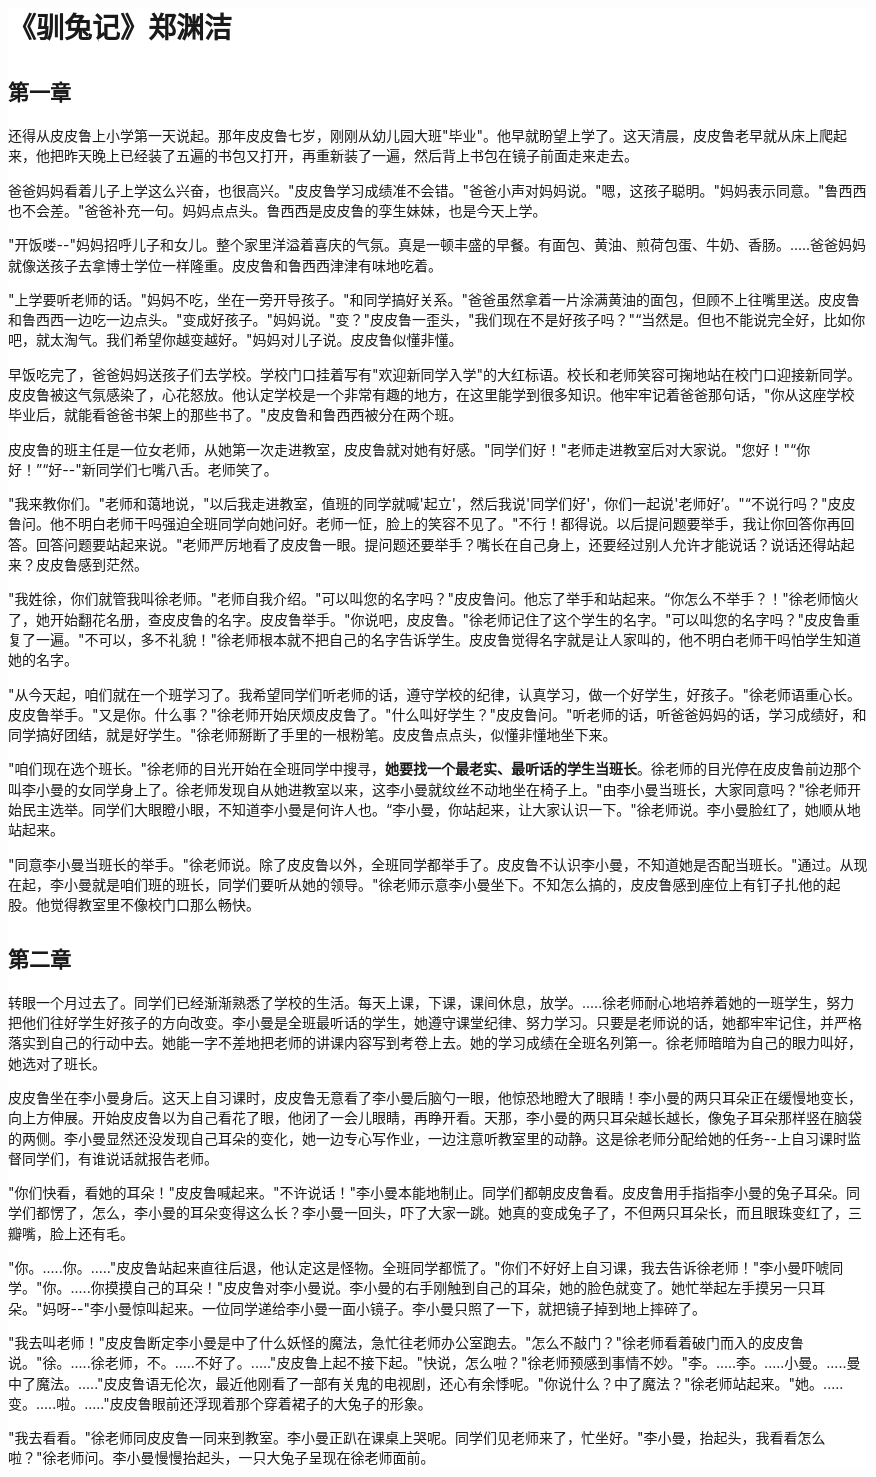# 《驯兔记》郑渊洁

## 第一章

还得从皮皮鲁上小学第一天说起。那年皮皮鲁七岁，刚刚从幼儿园大班"毕业"。他早就盼望上学了。这天清晨，皮皮鲁老早就从床上爬起来，他把昨天晚上已经装了五遍的书包又打开，再重新装了一遍，然后背上书包在镜子前面走来走去。

爸爸妈妈看着儿子上学这么兴奋，也很高兴。"皮皮鲁学习成绩准不会错。"爸爸小声对妈妈说。"嗯，这孩子聪明。"妈妈表示同意。"鲁西西也不会差。"爸爸补充一句。妈妈点点头。鲁西西是皮皮鲁的孪生妹妹，也是今天上学。

"开饭喽--"妈妈招呼儿子和女儿。整个家里洋溢着喜庆的气氛。真是一顿丰盛的早餐。有面包、黄油、煎荷包蛋、牛奶、香肠。.....爸爸妈妈就像送孩子去拿博士学位一样隆重。皮皮鲁和鲁西西津津有味地吃着。

"上学要听老师的话。"妈妈不吃，坐在一旁开导孩子。"和同学搞好关系。"爸爸虽然拿着一片涂满黄油的面包，但顾不上往嘴里送。皮皮鲁和鲁西西一边吃一边点头。"变成好孩子。"妈妈说。"变？"皮皮鲁一歪头，"我们现在不是好孩子吗？"“当然是。但也不能说完全好，比如你吧，就太淘气。我们希望你越变越好。"妈妈对儿子说。皮皮鲁似懂非懂。

早饭吃完了，爸爸妈妈送孩子们去学校。学校门口挂着写有"欢迎新同学入学"的大红标语。校长和老师笑容可掬地站在校门口迎接新同学。皮皮鲁被这气氛感染了，心花怒放。他认定学校是一个非常有趣的地方，在这里能学到很多知识。他牢牢记着爸爸那句话，"你从这座学校毕业后，就能看爸爸书架上的那些书了。"皮皮鲁和鲁西西被分在两个班。

皮皮鲁的班主任是一位女老师，从她第一次走进教室，皮皮鲁就对她有好感。"同学们好！"老师走进教室后对大家说。"您好！"“你好！”“好--"新同学们七嘴八舌。老师笑了。

"我来教你们。"老师和蔼地说，"以后我走进教室，值班的同学就喊'起立'，然后我说'同学们好'，你们一起说'老师好’。"“不说行吗？"皮皮鲁问。他不明白老师干吗强迫全班同学向她问好。老师一怔，脸上的笑容不见了。"不行！都得说。以后提问题要举手，我让你回答你再回答。回答问题要站起来说。"老师严厉地看了皮皮鲁一眼。提问题还要举手？嘴长在自己身上，还要经过别人允许才能说话？说话还得站起来？皮皮鲁感到茫然。

"我姓徐，你们就管我叫徐老师。"老师自我介绍。"可以叫您的名字吗？"皮皮鲁问。他忘了举手和站起来。“你怎么不举手？！"徐老师恼火了，她开始翻花名册，查皮皮鲁的名字。皮皮鲁举手。"你说吧，皮皮鲁。"徐老师记住了这个学生的名字。"可以叫您的名字吗？"皮皮鲁重复了一遍。"不可以，多不礼貌！"徐老师根本就不把自己的名字告诉学生。皮皮鲁觉得名字就是让人家叫的，他不明白老师干吗怕学生知道她的名字。

"从今天起，咱们就在一个班学习了。我希望同学们听老师的话，遵守学校的纪律，认真学习，做一个好学生，好孩子。"徐老师语重心长。皮皮鲁举手。"又是你。什么事？"徐老师开始厌烦皮皮鲁了。"什么叫好学生？"皮皮鲁问。"听老师的话，听爸爸妈妈的话，学习成绩好，和同学搞好团结，就是好学生。"徐老师掰断了手里的一根粉笔。皮皮鲁点点头，似懂非懂地坐下来。

"咱们现在选个班长。"徐老师的目光开始在全班同学中搜寻，**她要找一个最老实、最听话的学生当班长**。徐老师的目光停在皮皮鲁前边那个叫李小曼的女同学身上了。徐老师发现自从她进教室以来，这李小曼就纹丝不动地坐在椅子上。"由李小曼当班长，大家同意吗？"徐老师开始民主选举。同学们大眼瞪小眼，不知道李小曼是何许人也。“李小曼，你站起来，让大家认识一下。"徐老师说。李小曼脸红了，她顺从地站起来。

"同意李小曼当班长的举手。"徐老师说。除了皮皮鲁以外，全班同学都举手了。皮皮鲁不认识李小曼，不知道她是否配当班长。"通过。从现在起，李小曼就是咱们班的班长，同学们要听从她的领导。"徐老师示意李小曼坐下。不知怎么搞的，皮皮鲁感到座位上有钉子扎他的起股。他觉得教室里不像校门口那么畅快。

## 第二章

转眼一个月过去了。同学们已经渐渐熟悉了学校的生活。每天上课，下课，课间休息，放学。.....徐老师耐心地培养着她的一班学生，努力把他们往好学生好孩子的方向改变。李小曼是全班最听话的学生，她遵守课堂纪律、努力学习。只要是老师说的话，她都牢牢记住，并严格落实到自己的行动中去。她能一字不差地把老师的讲课内容写到考卷上去。她的学习成绩在全班名列第一。徐老师暗暗为自己的眼力叫好，她选对了班长。

皮皮鲁坐在李小曼身后。这天上自习课时，皮皮鲁无意看了李小曼后脑勺一眼，他惊恐地瞪大了眼睛！李小曼的两只耳朵正在缓慢地变长，向上方伸展。开始皮皮鲁以为自己看花了眼，他闭了一会儿眼睛，再睁开看。天那，李小曼的两只耳朵越长越长，像兔子耳朵那样竖在脑袋的两侧。李小曼显然还没发现自己耳朵的变化，她一边专心写作业，一边注意听教室里的动静。这是徐老师分配给她的任务--上自习课时监督同学们，有谁说话就报告老师。

"你们快看，看她的耳朵！"皮皮鲁喊起来。"不许说话！"李小曼本能地制止。同学们都朝皮皮鲁看。皮皮鲁用手指指李小曼的兔子耳朵。同学们都愣了，怎么，李小曼的耳朵变得这么长？李小曼一回头，吓了大家一跳。她真的变成兔子了，不但两只耳朵长，而且眼珠变红了，三瓣嘴，脸上还有毛。

"你。.....你。....."皮皮鲁站起来直往后退，他认定这是怪物。全班同学都慌了。"你们不好好上自习课，我去告诉徐老师！"李小曼吓唬同学。"你。.....你摸摸自己的耳朵！"皮皮鲁对李小曼说。李小曼的右手刚触到自己的耳朵，她的脸色就变了。她忙举起左手摸另一只耳朵。"妈呀--"李小曼惊叫起来。一位同学递给李小曼一面小镜子。李小曼只照了一下，就把镜子掉到地上摔碎了。

"我去叫老师！"皮皮鲁断定李小曼是中了什么妖怪的魔法，急忙往老师办公室跑去。"怎么不敲门？"徐老师看着破门而入的皮皮鲁说。"徐。.....徐老师，不。.....不好了。....."皮皮鲁上起不接下起。"快说，怎么啦？"徐老师预感到事情不妙。"李。.....李。.....小曼。.....曼中了魔法。....."皮皮鲁语无伦次，最近他刚看了一部有关鬼的电视剧，还心有余悸呢。"你说什么？中了魔法？"徐老师站起来。"她。.....变。.....啦。....."皮皮鲁眼前还浮现着那个穿着裙子的大兔子的形象。

"我去看看。"徐老师同皮皮鲁一同来到教室。李小曼正趴在课桌上哭呢。同学们见老师来了，忙坐好。"李小曼，抬起头，我看看怎么啦？"徐老师问。李小曼慢慢抬起头，一只大兔子呈现在徐老师面前。
